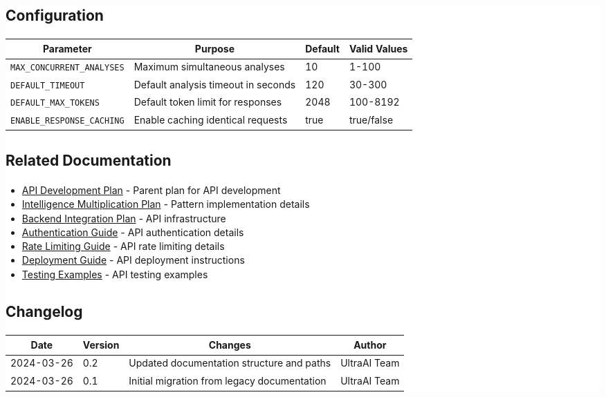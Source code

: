 ## Configuration

| Parameter | Purpose | Default | Valid Values |
|-----------|---------|---------|-------------|
| `MAX_CONCURRENT_ANALYSES` | Maximum simultaneous analyses | 10 | 1-100 |
| `DEFAULT_TIMEOUT` | Default analysis timeout in seconds | 120 | 30-300 |
| `DEFAULT_MAX_TOKENS` | Default token limit for responses | 2048 | 100-8192 |
| `ENABLE_RESPONSE_CACHING` | Enable caching identical requests | true | true/false |

## Related Documentation

- [API Development Plan](../API_DEVELOPMENT_PLAN/PLAN.md) - Parent plan for API development
- [Intelligence Multiplication Plan](../INTELLIGENCE_MULTIPLICATION/PLAN.md) - Pattern implementation details
- [Backend Integration Plan](../BACKEND_INTEGRATION/PLAN.md) - API infrastructure
- [Authentication Guide](./supporting_docs/authentication_guide.md) - API authentication details
- [Rate Limiting Guide](./supporting_docs/rate_limiting_guide.md) - API rate limiting details
- [Deployment Guide](./supporting_docs/deployment_guide.md) - API deployment instructions
- [Testing Examples](./supporting_docs/testing_examples.md) - API testing examples

## Changelog

| Date | Version | Changes | Author |
|------|---------|---------|--------|
| 2024-03-26 | 0.2 | Updated documentation structure and paths | UltraAI Team |
| 2024-03-26 | 0.1 | Initial migration from legacy documentation | UltraAI Team |
